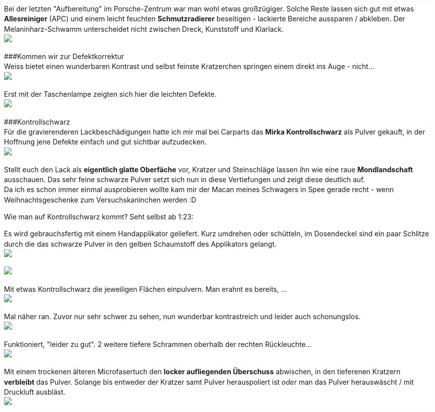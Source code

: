 Bei der letzten "Aufbereitung" im Porsche-Zentrum war man wohl etwas großzügiger. Solche Reste lassen sich gut mit etwas **Allesreiniger** (APC) und einem leicht feuchten **Schmutzradierer** beseitigen - lackierte Bereiche aussparen / abkleben. Der Melaninharz-Schwamm unterscheidet nicht zwischen Dreck, Kunststoff und Klarlack.   
![](https://glossbossimages.s3.eu-central-1.amazonaws.com/jones/berichte/porsche_macan/A013.jpg)   

###Kommen wir zur Defektkorrektur   
Weiss bietet einen wunderbaren Kontrast und selbst feinste Kratzerchen springen einem direkt ins Auge - nicht...  
![](https://glossbossimages.s3.eu-central-1.amazonaws.com/jones/berichte/porsche_macan/A014.jpg)

Erst mit der Taschenlampe zeigten sich hier die leichten Defekte.   
![](https://glossbossimages.s3.eu-central-1.amazonaws.com/jones/berichte/porsche_macan/A015.jpg)


###Kontrollschwarz   
Für die gravierenderen Lackbeschädigungen hatte ich mir mal bei Carparts das **Mirka Kontrollschwarz** als Pulver gekauft, in der Hoffnung jene Defekte einfach und gut sichtbar aufzudecken.      
![](https://glossbossimages.s3.eu-central-1.amazonaws.com/jones/berichte/porsche_macan/A016.jpg)   

Stellt euch den Lack als **eigentlich glatte Oberfäche** vor, Kratzer und Steinschläge lassen ihn wie eine raue **Mondlandschaft** ausschauen. Das sehr feine schwarze Pulver setzt sich nun in diese Vertiefungen und zeigt diese deutlich auf.   
Da ich es schon immer einmal ausprobieren wollte kam mir der Macan meines Schwagers in Spee gerade recht - wenn Weihnachtsgeschenke zum Versuchskaninchen werden :D   

Wie man auf Kontrollschwarz kommt? Seht selbst ab 1:23:   

<iframe class="content--video" src="//www.youtube.com/embed/g5jgyY-MIZQ" frameborder="0" allowfullscreen></iframe>

Es wird gebrauchsfertig mit einem Handapplikator geliefert. Kurz umdrehen oder schütteln, im Dosendeckel sind ein paar Schlitze durch die das schwarze Pulver in den gelben Schaumstoff des Applikators gelangt.   
![](https://glossbossimages.s3.eu-central-1.amazonaws.com/jones/berichte/porsche_macan/A017.jpg)

![](https://glossbossimages.s3.eu-central-1.amazonaws.com/jones/berichte/porsche_macan/A018.jpg)

Mit etwas Kontrollschwarz die jeweiligen Flächen einpulvern. Man erahnt es bereits, ...   
![](https://glossbossimages.s3.eu-central-1.amazonaws.com/jones/berichte/porsche_macan/A019.jpg)

Mal näher ran. Zuvor nur sehr schwer zu sehen, nun wunderbar kontrastreich und leider auch schonungslos.   
![](https://glossbossimages.s3.eu-central-1.amazonaws.com/jones/berichte/porsche_macan/A020.jpg)

Funktioniert, "leider zu gut". 2 weitere tiefere Schrammen oberhalb der rechten Rückleuchte...   
![](https://glossbossimages.s3.eu-central-1.amazonaws.com/jones/berichte/porsche_macan/A021.jpg)

Mit einem trockenen älteren Microfasertuch den **locker aufliegenden Überschuss** abwischen, in den tieferenen Kratzern **verbleibt** das Pulver. Solange bis entweder der Kratzer samt Pulver herauspoliert ist *oder* man das Pulver herauswäscht / mit Druckluft ausbläst.   
![](https://glossbossimages.s3.eu-central-1.amazonaws.com/jones/berichte/porsche_macan/A022.jpg)
